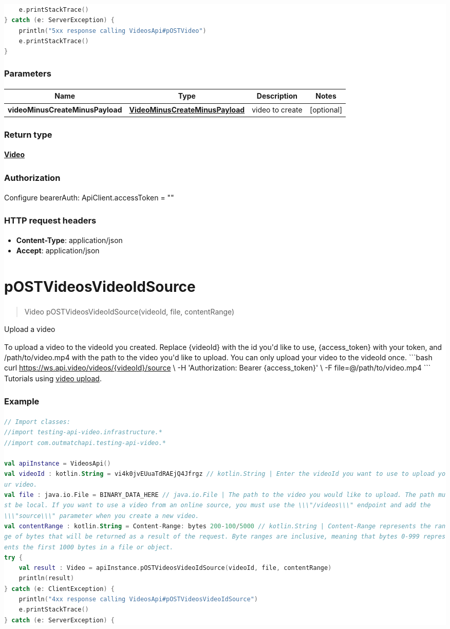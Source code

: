 ```kotlin
    e.printStackTrace()
} catch (e: ServerException) {
    println("5xx response calling VideosApi#pOSTVideo")
    e.printStackTrace()
}
```

### Parameters

Name | Type | Description  | Notes
------------- | ------------- | ------------- | -------------
 **videoMinusCreateMinusPayload** | [**VideoMinusCreateMinusPayload**](VideoMinusCreateMinusPayload.md)| video to create | [optional]

### Return type

[**Video**](Video.md)

### Authorization


Configure bearerAuth:
    ApiClient.accessToken = ""

### HTTP request headers

 - **Content-Type**: application/json
 - **Accept**: application/json

<a name="pOSTVideosVideoIdSource"></a>
# **pOSTVideosVideoIdSource**
> Video pOSTVideosVideoIdSource(videoId, file, contentRange)

Upload a video

To upload a video to the videoId you created. Replace {videoId} with the id you&#39;d like to use, {access_token} with your token, and /path/to/video.mp4 with the path to the video you&#39;d like to upload. You can only upload your video to the videoId once. &#x60;&#x60;&#x60;bash curl https://ws.api.video/videos/{videoId}/source \\   -H &#39;Authorization: Bearer {access_token}&#39; \\   -F file&#x3D;@/path/to/video.mp4    &#x60;&#x60;&#x60; Tutorials using [video upload](https://api.video/blog/endpoints/video-upload).

### Example
```kotlin
// Import classes:
//import testing-api-video.infrastructure.*
//import com.outmatchapi.testing-api-video.*

val apiInstance = VideosApi()
val videoId : kotlin.String = vi4k0jvEUuaTdRAEjQ4Jfrgz // kotlin.String | Enter the videoId you want to use to upload your video.
val file : java.io.File = BINARY_DATA_HERE // java.io.File | The path to the video you would like to upload. The path must be local. If you want to use a video from an online source, you must use the \\\"/videos\\\" endpoint and add the \\\"source\\\" parameter when you create a new video.
val contentRange : kotlin.String = Content-Range: bytes 200-100/5000 // kotlin.String | Content-Range represents the range of bytes that will be returned as a result of the request. Byte ranges are inclusive, meaning that bytes 0-999 represents the first 1000 bytes in a file or object.
try {
    val result : Video = apiInstance.pOSTVideosVideoIdSource(videoId, file, contentRange)
    println(result)
} catch (e: ClientException) {
    println("4xx response calling VideosApi#pOSTVideosVideoIdSource")
    e.printStackTrace()
} catch (e: ServerException) {
```